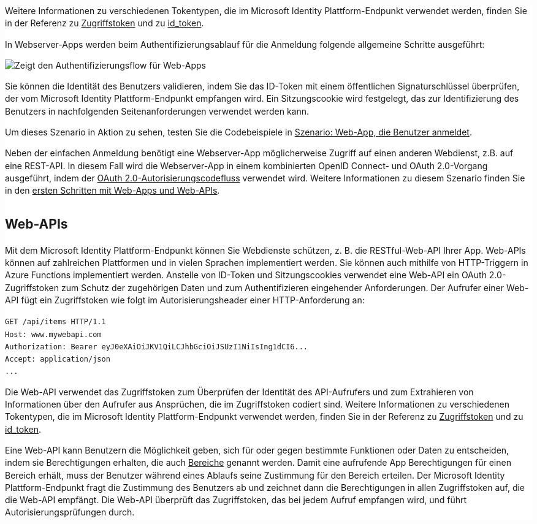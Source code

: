Weitere Informationen zu verschiedenen Tokentypen, die im Microsoft Identity Plattform-Endpunkt verwendet werden, finden Sie in der Referenz zu [Zugriffstoken](access-tokens.md) und zu [id_token](id-tokens.md).

In Webserver-Apps werden beim Authentifizierungsablauf für die Anmeldung folgende allgemeine Schritte ausgeführt:

![Zeigt den Authentifizierungsflow für Web-Apps](./media/v2-app-types/convergence-scenarios-webapp.svg)

Sie können die Identität des Benutzers validieren, indem Sie das ID-Token mit einem öffentlichen Signaturschlüssel überprüfen, der vom Microsoft Identity Plattform-Endpunkt empfangen wird. Ein Sitzungscookie wird festgelegt, das zur Identifizierung des Benutzers in nachfolgenden Seitenanforderungen verwendet werden kann.

Um dieses Szenario in Aktion zu sehen, testen Sie die Codebeispiele in [Szenario: Web-App, die Benutzer anmeldet](scenario-web-app-sign-user-overview.md).

Neben der einfachen Anmeldung benötigt eine Webserver-App möglicherweise Zugriff auf einen anderen Webdienst, z.B. auf eine REST-API. In diesem Fall wird die Webserver-App in einem kombinierten OpenID Connect- und OAuth 2.0-Vorgang ausgeführt, indem der [OAuth 2.0-Autorisierungscodefluss](v2-oauth2-auth-code-flow.md) verwendet wird. Weitere Informationen zu diesem Szenario finden Sie in den [ersten Schritten mit Web-Apps und Web-APIs](https://github.com/AzureADQuickStarts/AppModelv2-WebApp-WebAPI-OpenIDConnect-DotNet).

## <a name="web-apis"></a>Web-APIs

Mit dem Microsoft Identity Plattform-Endpunkt können Sie Webdienste schützen, z. B. die RESTful-Web-API Ihrer App. Web-APIs können auf zahlreichen Plattformen und in vielen Sprachen implementiert werden. Sie können auch mithilfe von HTTP-Triggern in Azure Functions implementiert werden. Anstelle von ID-Token und Sitzungscookies verwendet eine Web-API ein OAuth 2.0-Zugriffstoken zum Schutz der zugehörigen Daten und zum Authentifizieren eingehender Anforderungen. Der Aufrufer einer Web-API fügt ein Zugriffstoken wie folgt im Autorisierungsheader einer HTTP-Anforderung an:

```HTTP
GET /api/items HTTP/1.1
Host: www.mywebapi.com
Authorization: Bearer eyJ0eXAiOiJKV1QiLCJhbGciOiJSUzI1NiIsIng1dCI6...
Accept: application/json
...
```

Die Web-API verwendet das Zugriffstoken zum Überprüfen der Identität des API-Aufrufers und zum Extrahieren von Informationen über den Aufrufer aus Ansprüchen, die im Zugriffstoken codiert sind. Weitere Informationen zu verschiedenen Tokentypen, die im Microsoft Identity Plattform-Endpunkt verwendet werden, finden Sie in der Referenz zu [Zugriffstoken](access-tokens.md) und zu [id_token](id-tokens.md).

Eine Web-API kann Benutzern die Möglichkeit geben, sich für oder gegen bestimmte Funktionen oder Daten zu entscheiden, indem sie Berechtigungen erhalten, die auch [Bereiche](v2-permissions-and-consent.md) genannt werden. Damit eine aufrufende App Berechtigungen für einen Bereich erhält, muss der Benutzer während eines Ablaufs seine Zustimmung für den Bereich erteilen. Der Microsoft Identity Plattform-Endpunkt fragt die Zustimmung des Benutzers ab und zeichnet dann die Berechtigungen in allen Zugriffstoken auf, die die Web-API empfängt. Die Web-API überprüft das Zugriffstoken, das bei jedem Aufruf empfangen wird, und führt Autorisierungsprüfungen durch.
